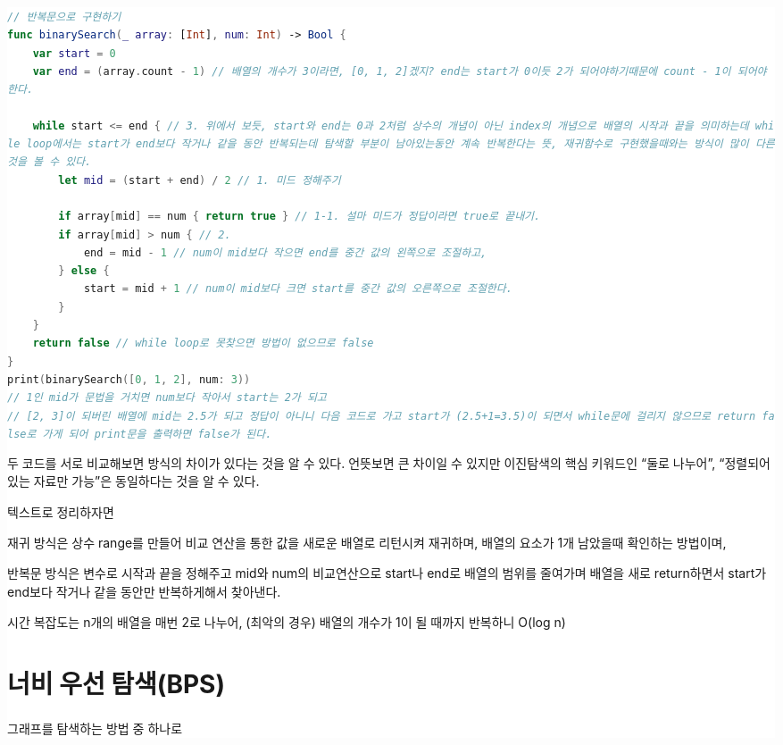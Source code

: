 ```swift
// 반복문으로 구현하기
func binarySearch(_ array: [Int], num: Int) -> Bool {
    var start = 0
    var end = (array.count - 1) // 배열의 개수가 3이라면, [0, 1, 2]겠지? end는 start가 0이듯 2가 되어야하기때문에 count - 1이 되어야 한다.
    
    while start <= end { // 3. 위에서 보듯, start와 end는 0과 2처럼 상수의 개념이 아닌 index의 개념으로 배열의 시작과 끝을 의미하는데 while loop에서는 start가 end보다 작거나 같을 동안 반복되는데 탐색할 부분이 남아있는동안 계속 반복한다는 뜻, 재귀함수로 구현했을때와는 방식이 많이 다른 것을 볼 수 있다.
        let mid = (start + end) / 2 // 1. 미드 정해주기
        
        if array[mid] == num { return true } // 1-1. 설마 미드가 정답이라면 true로 끝내기.
        if array[mid] > num { // 2.
            end = mid - 1 // num이 mid보다 작으면 end를 중간 값의 왼쪽으로 조절하고,
        } else {
            start = mid + 1 // num이 mid보다 크면 start를 중간 값의 오른쪽으로 조절한다.
        }
    }
    return false // while loop로 못찾으면 방법이 없으므로 false
}
print(binarySearch([0, 1, 2], num: 3))
// 1인 mid가 문법을 거치면 num보다 작아서 start는 2가 되고
// [2, 3]이 되버린 배열에 mid는 2.5가 되고 정답이 아니니 다음 코드로 가고 start가 (2.5+1=3.5)이 되면서 while문에 걸리지 않으므로 return false로 가게 되어 print문을 출력하면 false가 된다.
```

두 코드를 서로 비교해보면 방식의 차이가 있다는 것을 알 수 있다. 언뜻보면 큰 차이일 수 있지만 이진탐색의 핵심 키워드인 “둘로 나누어”, “정렬되어 있는 자료만 가능”은 동일하다는 것을 알 수 있다.

텍스트로 정리하자면 

재귀 방식은 상수 range를 만들어 비교 연산을 통한 값을 새로운 배열로 리턴시켜 재귀하며, 배열의 요소가 1개 남았을때 확인하는 방법이며, 

반복문 방식은 변수로 시작과 끝을 정해주고 mid와 num의 비교연산으로 start나 end로 배열의 범위를 줄여가며 배열을 새로 return하면서 start가 end보다 작거나 같을 동안만 반복하게해서 찾아낸다. 

시간 복잡도는 n개의 배열을 매번 2로 나누어, (최악의 경우) 배열의 개수가 1이 될 때까지 반복하니 O(log n)

# 너비 우선 탐색(BPS)

그래프를 탐색하는 방법 중 하나로

